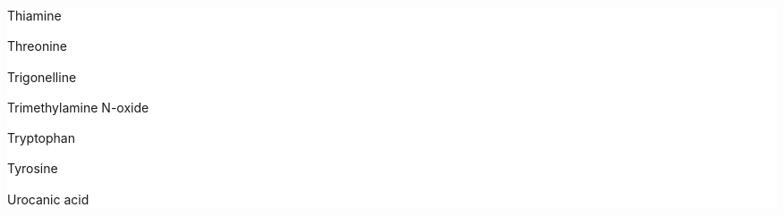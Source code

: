 <tr>

<td style="text-align:left;">

Thiamine

</td>

</tr>

<tr>

<td style="text-align:left;">

Threonine

</td>

</tr>

<tr>

<td style="text-align:left;">

Trigonelline

</td>

</tr>

<tr>

<td style="text-align:left;">

Trimethylamine N-oxide

</td>

</tr>

<tr>

<td style="text-align:left;">

Tryptophan

</td>

</tr>

<tr>

<td style="text-align:left;">

Tyrosine

</td>

</tr>

<tr>

<td style="text-align:left;">

Urocanic acid
